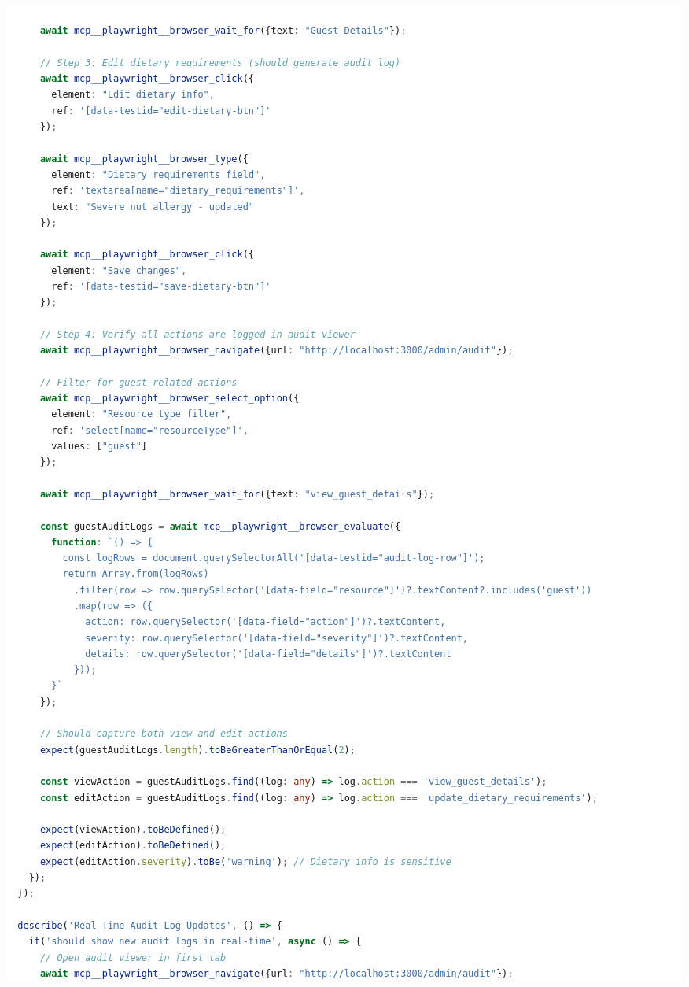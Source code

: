 ```typescript

      await mcp__playwright__browser_wait_for({text: "Guest Details"});

      // Step 3: Edit dietary requirements (should generate audit log)
      await mcp__playwright__browser_click({
        element: "Edit dietary info",
        ref: '[data-testid="edit-dietary-btn"]'
      });

      await mcp__playwright__browser_type({
        element: "Dietary requirements field",
        ref: 'textarea[name="dietary_requirements"]',
        text: "Severe nut allergy - updated"
      });

      await mcp__playwright__browser_click({
        element: "Save changes",
        ref: '[data-testid="save-dietary-btn"]'
      });

      // Step 4: Verify all actions are logged in audit viewer
      await mcp__playwright__browser_navigate({url: "http://localhost:3000/admin/audit"});
      
      // Filter for guest-related actions
      await mcp__playwright__browser_select_option({
        element: "Resource type filter",
        ref: 'select[name="resourceType"]',
        values: ["guest"]
      });

      await mcp__playwright__browser_wait_for({text: "view_guest_details"});

      const guestAuditLogs = await mcp__playwright__browser_evaluate({
        function: `() => {
          const logRows = document.querySelectorAll('[data-testid="audit-log-row"]');
          return Array.from(logRows)
            .filter(row => row.querySelector('[data-field="resource"]')?.textContent?.includes('guest'))
            .map(row => ({
              action: row.querySelector('[data-field="action"]')?.textContent,
              severity: row.querySelector('[data-field="severity"]')?.textContent,
              details: row.querySelector('[data-field="details"]')?.textContent
            }));
        }`
      });

      // Should capture both view and edit actions
      expect(guestAuditLogs.length).toBeGreaterThanOrEqual(2);
      
      const viewAction = guestAuditLogs.find((log: any) => log.action === 'view_guest_details');
      const editAction = guestAuditLogs.find((log: any) => log.action === 'update_dietary_requirements');
      
      expect(viewAction).toBeDefined();
      expect(editAction).toBeDefined();
      expect(editAction.severity).toBe('warning'); // Dietary info is sensitive
    });
  });

  describe('Real-Time Audit Log Updates', () => {
    it('should show new audit logs in real-time', async () => {
      // Open audit viewer in first tab
      await mcp__playwright__browser_navigate({url: "http://localhost:3000/admin/audit"});
```